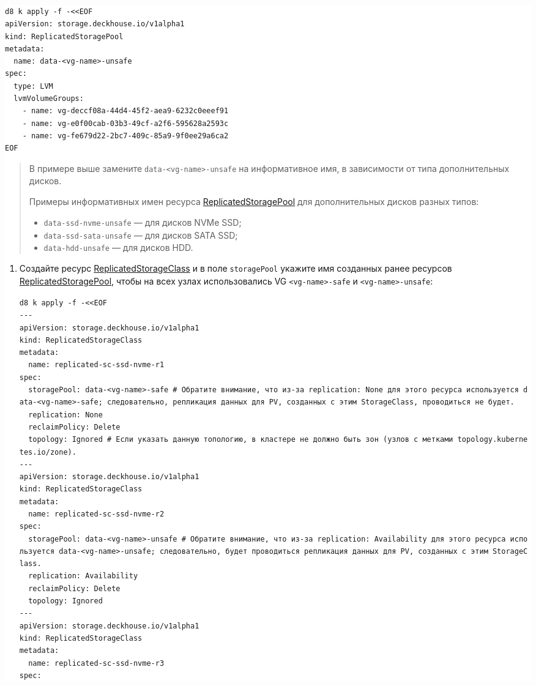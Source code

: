    ```shell
   d8 k apply -f -<<EOF
   apiVersion: storage.deckhouse.io/v1alpha1
   kind: ReplicatedStoragePool
   metadata:
     name: data-<vg-name>-unsafe
   spec:
     type: LVM
     lvmVolumeGroups:
       - name: vg-deccf08a-44d4-45f2-aea9-6232c0eeef91
       - name: vg-e0f00cab-03b3-49cf-a2f6-595628a2593c
       - name: vg-fe679d22-2bc7-409c-85a9-9f0ee29a6ca2
   EOF
   ```

   > В примере выше замените `data-<vg-name>-unsafe` на информативное имя, в зависимости от типа дополнительных дисков.
   >
   > Примеры информативных имен ресурса [ReplicatedStoragePool](/products/kubernetes-platform/documentation/v1/modules/sds-replicated-volume/cr.html#replicatedstoragepool) для дополнительных дисков разных типов:
   >
   > - `data-ssd-nvme-unsafe` — для дисков NVMe SSD;
   > - `data-ssd-sata-unsafe` — для дисков SATA SSD;
   > - `data-hdd-unsafe` — для дисков HDD.

1. Создайте ресурс [ReplicatedStorageClass](/products/kubernetes-platform/documentation/v1/modules/sds-replicated-volume/cr.html#replicatedstorageclass) и в поле `storagePool` укажите имя созданных ранее ресурсов [ReplicatedStoragePool](/products/kubernetes-platform/documentation/v1/modules/sds-replicated-volume/cr.html#replicatedstoragepool),
   чтобы на всех узлах использовались VG `<vg-name>-safe` и `<vg-name>-unsafe`:

   ```shell
   d8 k apply -f -<<EOF
   ---
   apiVersion: storage.deckhouse.io/v1alpha1
   kind: ReplicatedStorageClass
   metadata:
     name: replicated-sc-ssd-nvme-r1
   spec:
     storagePool: data-<vg-name>-safe # Обратите внимание, что из-за replication: None для этого ресурса используется data-<vg-name>-safe; следовательно, репликация данных для PV, созданных с этим StorageClass, проводиться не будет.
     replication: None
     reclaimPolicy: Delete
     topology: Ignored # Если указать данную топологию, в кластере не должно быть зон (узлов с метками topology.kubernetes.io/zone).
   ---
   apiVersion: storage.deckhouse.io/v1alpha1
   kind: ReplicatedStorageClass
   metadata:
     name: replicated-sc-ssd-nvme-r2
   spec:
     storagePool: data-<vg-name>-unsafe # Обратите внимание, что из-за replication: Availability для этого ресурса используется data-<vg-name>-unsafe; следовательно, будет проводиться репликация данных для PV, созданных с этим StorageClass.
     replication: Availability
     reclaimPolicy: Delete
     topology: Ignored
   ---
   apiVersion: storage.deckhouse.io/v1alpha1
   kind: ReplicatedStorageClass
   metadata:
     name: replicated-sc-ssd-nvme-r3
   spec:
   ```